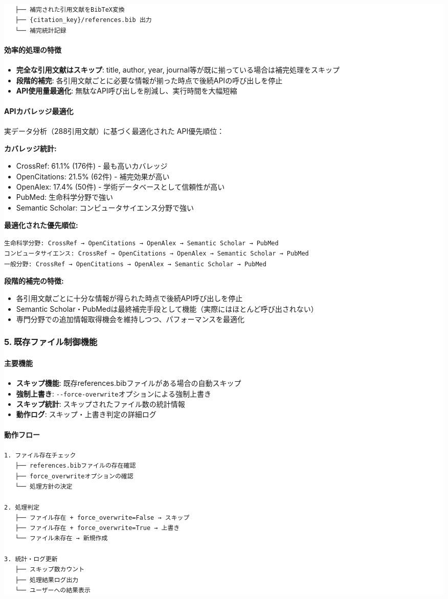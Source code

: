 ```
   ├── 補完された引用文献をBibTeX変換
   ├── {citation_key}/references.bib 出力
   └── 補完統計記録
```

#### 効率的処理の特徴
- **完全な引用文献はスキップ**: title, author, year, journal等が既に揃っている場合は補完処理をスキップ
- **段階的補完**: 各引用文献ごとに必要な情報が揃った時点で後続APIの呼び出しを停止
- **API使用量最適化**: 無駄なAPI呼び出しを削減し、実行時間を大幅短縮

#### APIカバレッジ最適化
実データ分析（288引用文献）に基づく最適化された API優先順位：

**カバレッジ統計:**
- CrossRef: 61.1% (176件) - 最も高いカバレッジ
- OpenCitations: 21.5% (62件) - 補完効果が高い
- OpenAlex: 17.4% (50件) - 学術データベースとして信頼性が高い
- PubMed: 生命科学分野で強い
- Semantic Scholar: コンピュータサイエンス分野で強い

**最適化された優先順位:**
```
生命科学分野: CrossRef → OpenCitations → OpenAlex → Semantic Scholar → PubMed
コンピュータサイエンス: CrossRef → OpenCitations → OpenAlex → Semantic Scholar → PubMed
一般分野: CrossRef → OpenCitations → OpenAlex → Semantic Scholar → PubMed
```

**段階的補完の特徴:**
- 各引用文献ごとに十分な情報が得られた時点で後続API呼び出しを停止
- Semantic Scholar・PubMedは最終補完手段として機能（実際にはほとんど呼び出されない）
- 専門分野での追加情報取得機会を維持しつつ、パフォーマンスを最適化

### 5. 既存ファイル制御機能

#### 主要機能
- **スキップ機能**: 既存references.bibファイルがある場合の自動スキップ
- **強制上書き**: `--force-overwrite`オプションによる強制上書き
- **スキップ統計**: スキップされたファイル数の統計情報
- **動作ログ**: スキップ・上書き判定の詳細ログ

#### 動作フロー
```
1. ファイル存在チェック
   ├── references.bibファイルの存在確認
   ├── force_overwriteオプションの確認
   └── 処理方針の決定

2. 処理判定
   ├── ファイル存在 + force_overwrite=False → スキップ
   ├── ファイル存在 + force_overwrite=True → 上書き
   └── ファイル未存在 → 新規作成

3. 統計・ログ更新
   ├── スキップ数カウント
   ├── 処理結果ログ出力
   └── ユーザーへの結果表示
```
